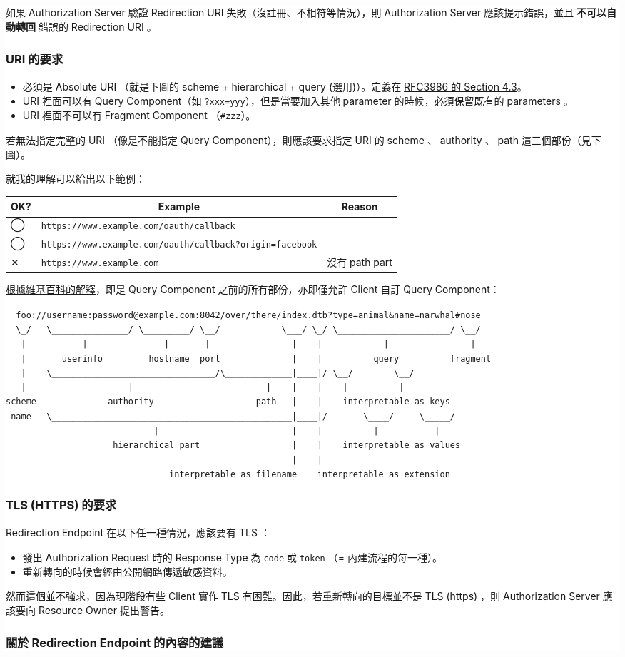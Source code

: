 如果 Authorization Server 驗證 Redirection URI 失敗（沒註冊、不相符等情況），則 Authorization Server 應該提示錯誤，並且 **不可以自動轉回** 錯誤的 Redirection URI 。

### URI 的要求

* 必須是 Absolute URI （就是下圖的 scheme + hierarchical + query (選用)）。定義在 [RFC3986 的 Section 4.3](http://tools.ietf.org/html/rfc3986#section-4.3)。
* URI 裡面可以有 Query Component（如 `?xxx=yyy`），但是當要加入其他 parameter 的時候，必須保留既有的 parameters 。
* URI 裡面不可以有 Fragment Component （`#zzz`）。

若無法指定完整的 URI （像是不能指定 Query Component），則應該要求指定 URI 的 scheme 、 authority 、 path 這三個部份（見下圖）。

就我的理解可以給出以下範例：

| OK? | Example | Reason |
|-----|---------|--------|
| ◯  | `https://www.example.com/oauth/callback` |  |
| ◯  | `https://www.example.com/oauth/callback?origin=facebook` |  |
| ✕  | `https://www.example.com` | 沒有 path part |

[根據維基百科的解釋](http://en.wikipedia.org/wiki/URI_scheme)，即是 Query Component 之前的所有部份，亦即僅允許 Client 自訂 Query Component：

      foo://username:password@example.com:8042/over/there/index.dtb?type=animal&name=narwhal#nose
      \_/   \_______________/ \_________/ \__/            \___/ \_/ \______________________/ \__/
       |           |               |       |                |    |            |                |
       |       userinfo         hostname  port              |    |          query          fragment
       |    \________________________________/\_____________|____|/ \__/        \__/
       |                    |                          |    |    |    |          |
    scheme              authority                    path   |    |    interpretable as keys
     name   \_______________________________________________|____|/       \____/     \_____/
                                 |                          |    |          |           |
                         hierarchical part                  |    |    interpretable as values
                                                            |    |
                                    interpretable as filename    interpretable as extension


### TLS (HTTPS) 的要求

Redirection Endpoint 在以下任一種情況，應該要有 TLS ：

* 發出 Authorization Request 時的 Response Type 為 `code` 或 `token` （= 內建流程的每一種）。
* 重新轉向的時候會經由公開網路傳遞敏感資料。

然而這個並不強求，因為現階段有些 Client 實作 TLS 有困難。因此，若重新轉向的目標並不是 TLS (https) ，則 Authorization Server 應該要向 Resource Owner 提出警告。

### 關於 Redirection Endpoint 的內容的建議
